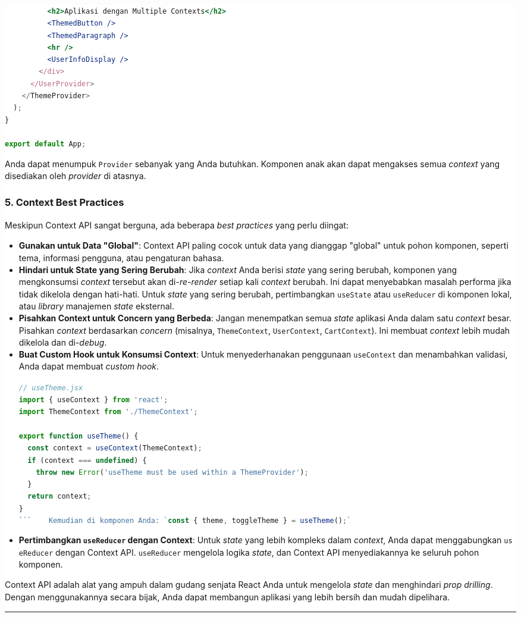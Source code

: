 ```jsx
          <h2>Aplikasi dengan Multiple Contexts</h2>
          <ThemedButton />
          <ThemedParagraph />
          <hr />
          <UserInfoDisplay />
        </div>
      </UserProvider>
    </ThemeProvider>
  );
}

export default App;
```
Anda dapat menumpuk `Provider` sebanyak yang Anda butuhkan. Komponen anak akan dapat mengakses semua *context* yang disediakan oleh *provider* di atasnya.

### 5. Context Best Practices

Meskipun Context API sangat berguna, ada beberapa *best practices* yang perlu diingat:

*   **Gunakan untuk Data "Global"**: Context API paling cocok untuk data yang dianggap "global" untuk pohon komponen, seperti tema, informasi pengguna, atau pengaturan bahasa.
*   **Hindari untuk State yang Sering Berubah**: Jika *context* Anda berisi *state* yang sering berubah, komponen yang mengkonsumsi *context* tersebut akan di-*re-render* setiap kali *context* berubah. Ini dapat menyebabkan masalah performa jika tidak dikelola dengan hati-hati. Untuk *state* yang sering berubah, pertimbangkan `useState` atau `useReducer` di komponen lokal, atau *library* manajemen *state* eksternal.
*   **Pisahkan Context untuk Concern yang Berbeda**: Jangan menempatkan semua *state* aplikasi Anda dalam satu *context* besar. Pisahkan *context* berdasarkan *concern* (misalnya, `ThemeContext`, `UserContext`, `CartContext`). Ini membuat *context* lebih mudah dikelola dan di-*debug*.
*   **Buat Custom Hook untuk Konsumsi Context**: Untuk menyederhanakan penggunaan `useContext` dan menambahkan validasi, Anda dapat membuat *custom hook*.
    ```jsx
    // useTheme.jsx
    import { useContext } from 'react';
    import ThemeContext from './ThemeContext';

    export function useTheme() {
      const context = useContext(ThemeContext);
      if (context === undefined) {
        throw new Error('useTheme must be used within a ThemeProvider');
      }
      return context;
    }
    ```    Kemudian di komponen Anda: `const { theme, toggleTheme } = useTheme();`
*   **Pertimbangkan `useReducer` dengan Context**: Untuk *state* yang lebih kompleks dalam *context*, Anda dapat menggabungkan `useReducer` dengan Context API. `useReducer` mengelola logika *state*, dan Context API menyediakannya ke seluruh pohon komponen.

Context API adalah alat yang ampuh dalam gudang senjata React Anda untuk mengelola *state* dan menghindari *prop drilling*. Dengan menggunakannya secara bijak, Anda dapat membangun aplikasi yang lebih bersih dan mudah dipelihara.

---